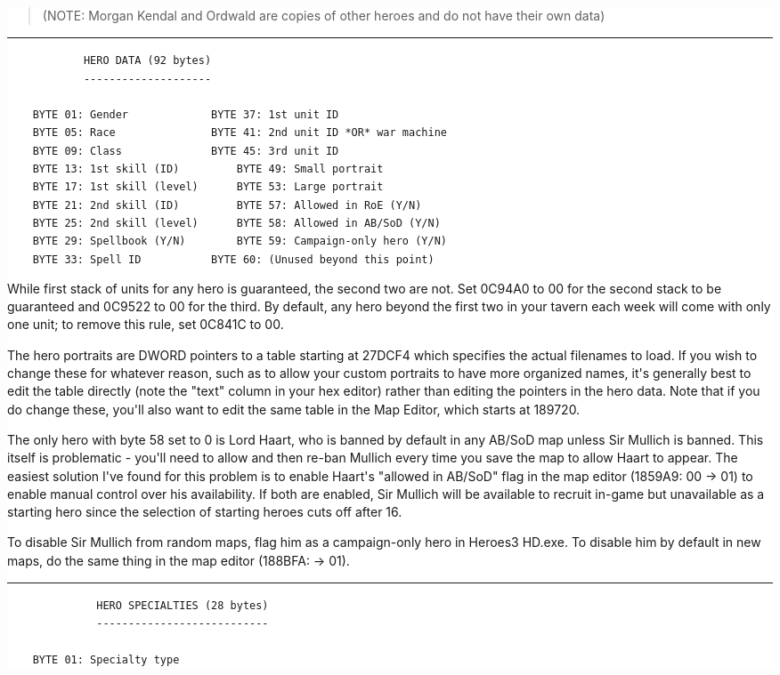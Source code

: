 >(NOTE: Morgan Kendal and Ordwald are copies of other heroes and do not have their own data)

---------------------------------------------------------------------------------------------

				HERO DATA (92 bytes)
				--------------------

        BYTE 01: Gender				BYTE 37: 1st unit ID
        BYTE 05: Race				BYTE 41: 2nd unit ID *OR* war machine
        BYTE 09: Class				BYTE 45: 3rd unit ID
        BYTE 13: 1st skill (ID)			BYTE 49: Small portrait
        BYTE 17: 1st skill (level)		BYTE 53: Large portrait
        BYTE 21: 2nd skill (ID)			BYTE 57: Allowed in RoE (Y/N)
        BYTE 25: 2nd skill (level)		BYTE 58: Allowed in AB/SoD (Y/N)
        BYTE 29: Spellbook (Y/N)		BYTE 59: Campaign-only hero (Y/N)
        BYTE 33: Spell ID			BYTE 60: (Unused beyond this point)

While first stack of units for any hero is guaranteed, the second two are not. Set 0C94A0 to 00 for the
second stack to be guaranteed and 0C9522 to 00 for the third. By default, any hero beyond the first two
in your tavern each week will come with only one unit; to remove this rule, set 0C841C to 00.

The hero portraits are DWORD pointers to a table starting at 27DCF4 which specifies the actual filenames
to load. If you wish to change these for whatever reason, such as to allow your custom portraits to have
more organized names, it's generally best to edit the table directly (note the "text" column in your hex
editor) rather than editing the pointers in the hero data. Note that if you do change these, you'll also
want to edit the same table in the Map Editor, which starts at 189720.

The only hero with byte 58 set to 0 is Lord Haart, who is banned by default in any AB/SoD map unless Sir
Mullich is banned. This itself is problematic - you'll need to allow and then re-ban Mullich every time
you save the map to allow Haart to appear. The easiest solution I've found for this problem is to enable
Haart's "allowed in AB/SoD" flag in the map editor (1859A9: 00 -> 01) to enable manual control over his
availability. If both are enabled, Sir Mullich will be available to recruit in-game but unavailable as a
starting hero since the selection of starting heroes cuts off after 16.

To disable Sir Mullich from random maps, flag him as a campaign-only hero in Heroes3 HD.exe. To disable
him by default in new maps, do the same thing in the map editor (188BFA: -> 01).

-----------------------------------------------------------------------------------------------

			      HERO SPECIALTIES (28 bytes)
			      ---------------------------

		BYTE 01: Specialty type
